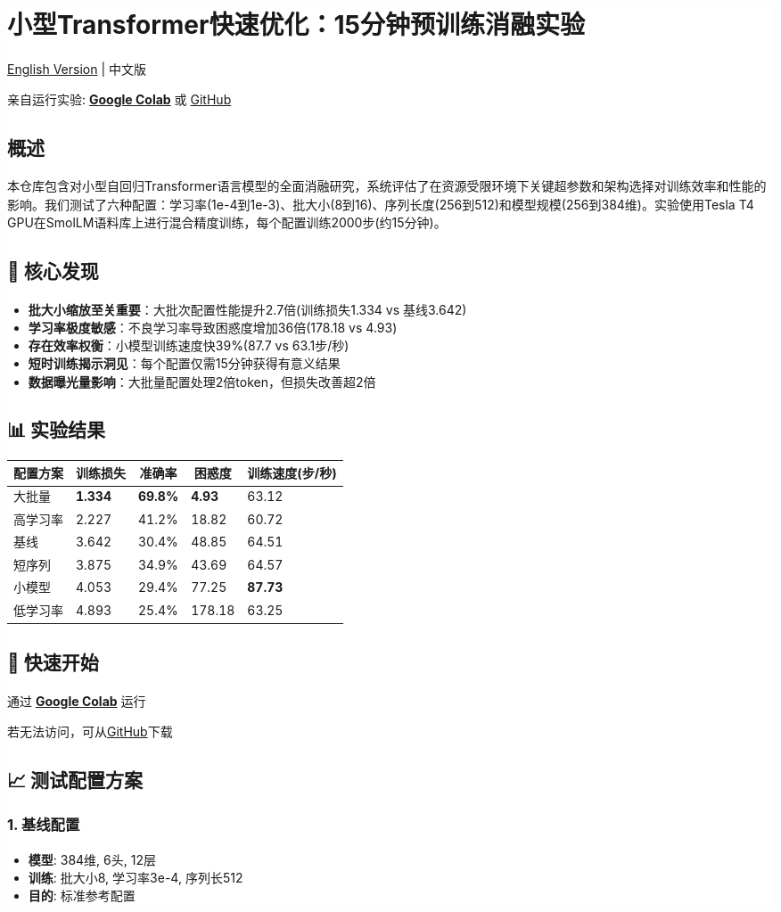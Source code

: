 # 小型Transformer快速优化：15分钟预训练消融实验

[English Version](README.md) | 中文版

亲自运行实验: **[Google Colab](https://colab.research.google.com/drive/1Fn5Dw-8xKKSt915dwNvqLwA7V0Bdw0IY?usp=sharing)** 或 [GitHub](https://github.com/vukrosic/do-small-llm-research/blob/main/15min_llm_ablations.ipynb)

## 概述

本仓库包含对小型自回归Transformer语言模型的全面消融研究，系统评估了在资源受限环境下关键超参数和架构选择对训练效率和性能的影响。我们测试了六种配置：学习率(1e-4到1e-3)、批大小(8到16)、序列长度(256到512)和模型规模(256到384维)。实验使用Tesla T4 GPU在SmolLM语料库上进行混合精度训练，每个配置训练2000步(约15分钟)。

## 🚀 核心发现

- **批大小缩放至关重要**：大批次配置性能提升2.7倍(训练损失1.334 vs 基线3.642)
- **学习率极度敏感**：不良学习率导致困惑度增加36倍(178.18 vs 4.93)
- **存在效率权衡**：小模型训练速度快39%(87.7 vs 63.1步/秒)
- **短时训练揭示洞见**：每个配置仅需15分钟获得有意义结果
- **数据曝光量影响**：大批量配置处理2倍token，但损失改善超2倍

## 📊 实验结果

| 配置方案      | 训练损失 | 准确率 | 困惑度 | 训练速度(步/秒) |
|---------------|----------|--------|--------|----------------|
| 大批量        | **1.334**| **69.8%**| **4.93** | 63.12          |
| 高学习率      | 2.227    | 41.2%  | 18.82   | 60.72          |
| 基线          | 3.642    | 30.4%  | 48.85   | 64.51          |
| 短序列        | 3.875    | 34.9%  | 43.69   | 64.57          |
| 小模型        | 4.053    | 29.4%  | 77.25   | **87.73**      |
| 低学习率      | 4.893    | 25.4%  | 178.18  | 63.25          |

## 🔧 快速开始

通过 **[Google Colab](https://colab.research.google.com/drive/1Fn5Dw-8xKKSt915dwNvqLwA7V0Bdw0IY?usp=sharing)** 运行

若无法访问，可从[GitHub](https://github.com/vukrosic/do-small-llm-research/blob/main/15min_llm_ablations.ipynb)下载

## 📈 测试配置方案

### 1. 基线配置
- **模型**: 384维, 6头, 12层
- **训练**: 批大小8, 学习率3e-4, 序列长512
- **目的**: 标准参考配置

